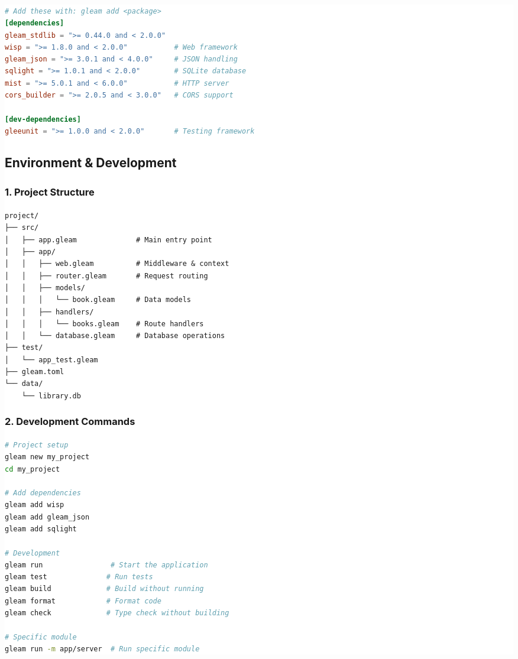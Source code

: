 ```toml
# Add these with: gleam add <package>
[dependencies]
gleam_stdlib = ">= 0.44.0 and < 2.0.0"
wisp = ">= 1.8.0 and < 2.0.0"           # Web framework
gleam_json = ">= 3.0.1 and < 4.0.0"     # JSON handling
sqlight = ">= 1.0.1 and < 2.0.0"        # SQLite database
mist = ">= 5.0.1 and < 6.0.0"           # HTTP server
cors_builder = ">= 2.0.5 and < 3.0.0"   # CORS support

[dev-dependencies]
gleeunit = ">= 1.0.0 and < 2.0.0"       # Testing framework
```

## Environment & Development

### 1. **Project Structure**
```
project/
├── src/
│   ├── app.gleam              # Main entry point
│   ├── app/
│   │   ├── web.gleam          # Middleware & context
│   │   ├── router.gleam       # Request routing
│   │   ├── models/
│   │   │   └── book.gleam     # Data models
│   │   ├── handlers/
│   │   │   └── books.gleam    # Route handlers
│   │   └── database.gleam     # Database operations
├── test/
│   └── app_test.gleam
├── gleam.toml
└── data/
    └── library.db
```

### 2. **Development Commands**
```bash
# Project setup
gleam new my_project
cd my_project

# Add dependencies
gleam add wisp
gleam add gleam_json
gleam add sqlight

# Development
gleam run                # Start the application
gleam test              # Run tests
gleam build             # Build without running
gleam format            # Format code
gleam check             # Type check without building

# Specific module
gleam run -m app/server  # Run specific module
```
